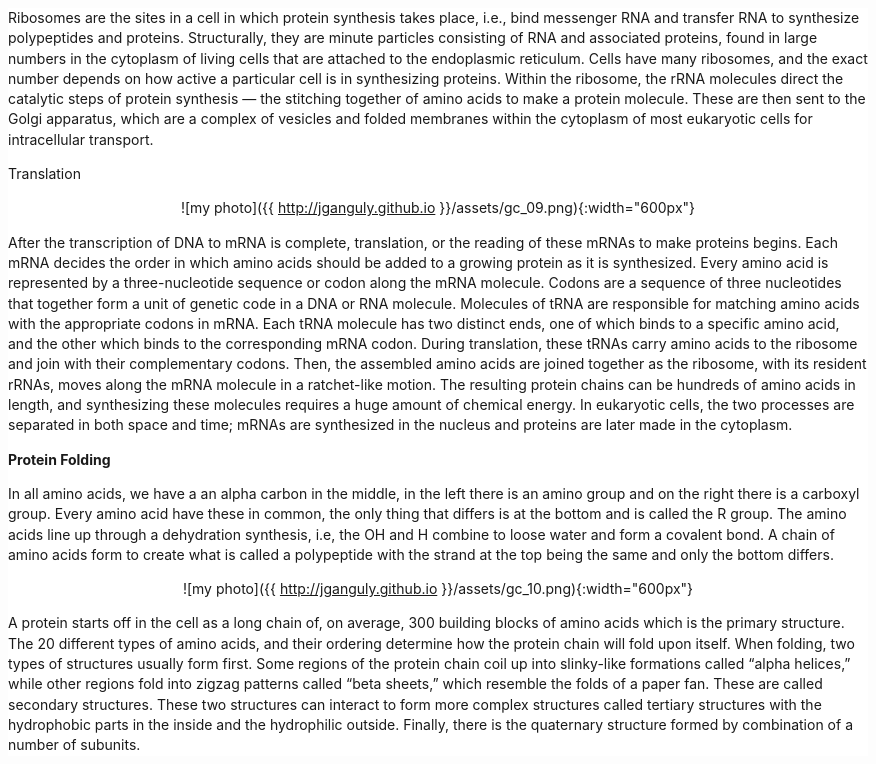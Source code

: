 Ribosomes are the sites in a cell in which protein synthesis takes place, i.e., bind messenger RNA and transfer RNA to synthesize polypeptides and proteins. Structurally, they are minute particles consisting of RNA and associated proteins, found in large numbers in the cytoplasm of living cells that are attached to the endoplasmic reticulum. Cells have many ribosomes, and the exact number depends on how active a particular cell is in synthesizing proteins. Within the ribosome, the rRNA molecules direct the catalytic steps of protein synthesis — the stitching together of amino acids to make a protein molecule. These are then sent to the Golgi apparatus, which are a complex of vesicles and folded membranes within the cytoplasm of most eukaryotic cells for intracellular transport.

Translation

<div style="text-align:center" markdown="1">

![my photo]({{ http://jganguly.github.io }}/assets/gc_09.png){:width="600px"}

</div>

After the transcription of DNA to mRNA is complete, translation, or the reading of these mRNAs to make proteins begins. Each mRNA decides the order in which amino acids should be added to a growing protein as it is synthesized. Every amino acid is represented by a three-nucleotide sequence or codon along the mRNA molecule. Codons are a sequence of three nucleotides that together form a unit of genetic code in a DNA or RNA molecule. Molecules of tRNA are responsible for matching amino acids with the appropriate codons in mRNA. Each tRNA molecule has two distinct ends, one of which binds to a specific amino acid, and the other which binds to the corresponding mRNA codon. During translation, these tRNAs carry amino acids to the ribosome and join with their complementary codons. Then, the assembled amino acids are joined together as the ribosome, with its resident rRNAs, moves along the mRNA molecule in a ratchet-like motion. The resulting protein chains can be hundreds of amino acids in length, and synthesizing these molecules requires a huge amount of chemical energy. In eukaryotic cells, the two processes are separated in both space and time; mRNAs are synthesized in the nucleus and proteins are later made in the cytoplasm.

**Protein Folding**

In all amino acids, we have a an alpha carbon in the middle, in the left there is an amino group and on the right there is a carboxyl group. Every amino acid have these in common, the only thing that differs is at the bottom and is called the R group. The amino acids line up through a dehydration synthesis, i.e, the OH and H combine to loose water and form a covalent bond. A chain of amino acids form to create what is called a polypeptide with the strand at the top being the same and only the bottom differs.

<div style="text-align:center" markdown="1">

![my photo]({{ http://jganguly.github.io }}/assets/gc_10.png){:width="600px"}

</div>

A protein starts off in the cell as a long chain of, on average, 300 building blocks of amino acids which is the primary structure. The 20 different types of amino acids, and their ordering determine how the protein chain will fold upon itself. When folding, two types of structures usually form first. Some regions of the protein chain coil up into slinky-like formations called “alpha helices,” while other regions fold into zigzag patterns called “beta sheets,” which resemble the folds of a paper fan. These are called secondary structures. These two structures can interact to form more complex structures called tertiary structures with the hydrophobic parts in the inside and the hydrophilic outside. Finally, there is the quaternary structure formed by combination of a number of subunits.
